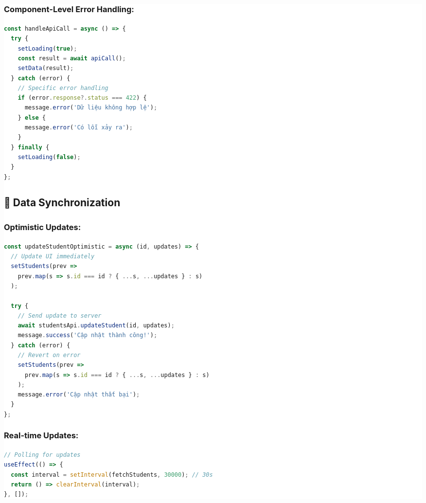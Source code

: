 ### **Component-Level Error Handling:**
```javascript
const handleApiCall = async () => {
  try {
    setLoading(true);
    const result = await apiCall();
    setData(result);
  } catch (error) {
    // Specific error handling
    if (error.response?.status === 422) {
      message.error('Dữ liệu không hợp lệ');
    } else {
      message.error('Có lỗi xảy ra');
    }
  } finally {
    setLoading(false);
  }
};
```

## **🔄 Data Synchronization**

### **Optimistic Updates:**
```javascript
const updateStudentOptimistic = async (id, updates) => {
  // Update UI immediately
  setStudents(prev => 
    prev.map(s => s.id === id ? { ...s, ...updates } : s)
  );

  try {
    // Send update to server
    await studentsApi.updateStudent(id, updates);
    message.success('Cập nhật thành công!');
  } catch (error) {
    // Revert on error
    setStudents(prev => 
      prev.map(s => s.id === id ? { ...s, ...updates } : s)
    );
    message.error('Cập nhật thất bại');
  }
};
```

### **Real-time Updates:**
```javascript
// Polling for updates
useEffect(() => {
  const interval = setInterval(fetchStudents, 30000); // 30s
  return () => clearInterval(interval);
}, []);
```
